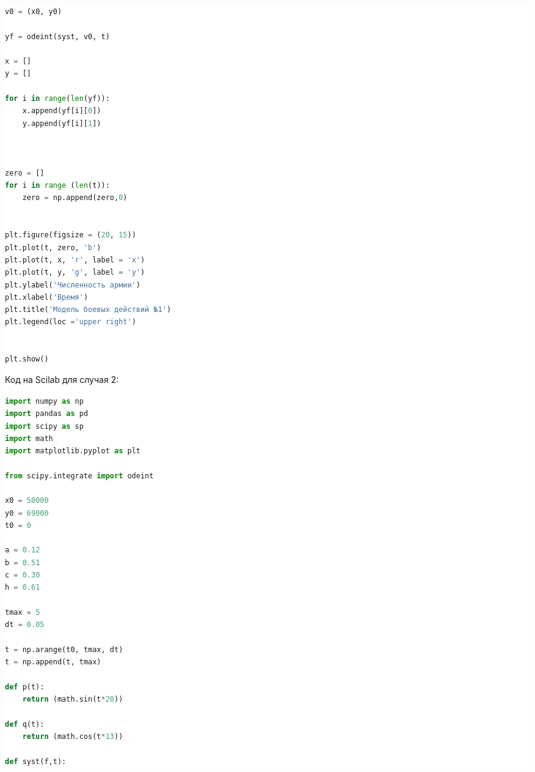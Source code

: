 ```Python
v0 = (x0, y0)

yf = odeint(syst, v0, t)

x = []
y = []

for i in range(len(yf)):
    x.append(yf[i][0])
    y.append(yf[i][1])



zero = []
for i in range (len(t)):
    zero = np.append(zero,0)


plt.figure(figsize = (20, 15))
plt.plot(t, zero, 'b')
plt.plot(t, x, 'r', label = 'x')
plt.plot(t, y, 'g', label = 'y')
plt.ylabel('Численность армии')
plt.xlabel('Время')
plt.title('Модель боевых действий №1')
plt.legend(loc ='upper right')


plt.show()

```

Код на Scilab для случая 2:
```Python
import numpy as np
import pandas as pd
import scipy as sp
import math
import matplotlib.pyplot as plt

from scipy.integrate import odeint

x0 = 50000
y0 = 69000
t0 = 0

a = 0.12
b = 0.51
c = 0.30
h = 0.61

tmax = 5
dt = 0.05

t = np.arange(t0, tmax, dt)
t = np.append(t, tmax)

def p(t):
    return (math.sin(t*20))

def q(t):
    return (math.cos(t*13))

def syst(f,t):
```